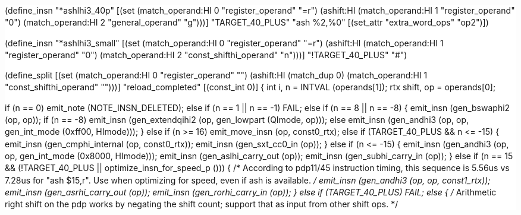 (define_insn "*ashlhi3_40p"
  [(set (match_operand:HI 0 "register_operand" "=r")
	(ashift:HI (match_operand:HI 1 "register_operand" "0")
		   (match_operand:HI 2 "general_operand" "g")))]
  "TARGET_40_PLUS"
  "ash %2,%0"
  [(set_attr "extra_word_ops" "op2")])

(define_insn "*ashlhi3_small"
  [(set (match_operand:HI 0 "register_operand" "=r")
	(ashift:HI (match_operand:HI 1 "register_operand" "0")
		   (match_operand:HI 2 "const_shifthi_operand" "n")))]
  "!TARGET_40_PLUS"
  "#")

(define_split
  [(set (match_operand:HI 0 "register_operand" "")
	(ashift:HI (match_dup 0)
		   (match_operand:HI 1 "const_shifthi_operand" "")))]
  "reload_completed"
  [(const_int 0)]
{
  int i, n = INTVAL (operands[1]);
  rtx shift, op = operands[0];

  if (n == 0)
    emit_note (NOTE_INSN_DELETED);
  else if (n == 1 || n == -1)
    FAIL;
  else if (n == 8 || n == -8)
    {
      emit_insn (gen_bswaphi2 (op, op));
      if (n == -8)
	emit_insn (gen_extendqihi2 (op, gen_lowpart (QImode, op)));
      else
        emit_insn (gen_andhi3 (op, op, gen_int_mode (0xff00, HImode)));
    }
  else if (n >= 16)
    emit_move_insn (op, const0_rtx);
  else if (TARGET_40_PLUS && n <= -15)
    {
      emit_insn (gen_cmphi_internal (op, const0_rtx));
      emit_insn (gen_sxt_cc0_in (op));
    }
  else if (n <= -15)
    {
      emit_insn (gen_andhi3 (op, op, gen_int_mode (0x8000, HImode)));
      emit_insn (gen_aslhi_carry_out (op));
      emit_insn (gen_subhi_carry_in (op));
    }
  else if (n == 15 && (!TARGET_40_PLUS || optimize_insn_for_speed_p ()))
    {
      /* According to pdp11/45 instruction timing, this sequence
	 is 5.56us vs 7.28us for "ash $15,r".  Use when optimizing
	 for speed, even if ash is available.  */
      emit_insn (gen_andhi3 (op, op, const1_rtx));
      emit_insn (gen_asrhi_carry_out (op));
      emit_insn (gen_rorhi_carry_in (op));
    }
  else if (TARGET_40_PLUS)
    FAIL;
  else
    {
      /* Arithmetic right shift on the pdp works by negating the shift
	 count; support that as input from other shift ops.  */